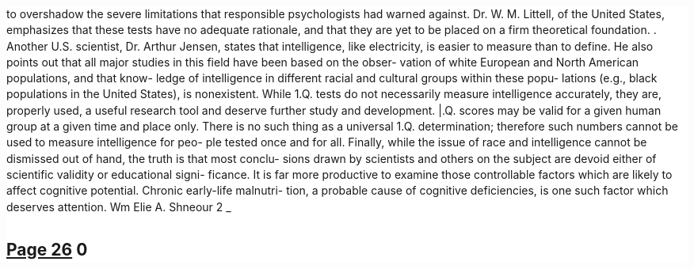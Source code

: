 to overshadow the severe limitations 
that responsible psychologists had 
warned against. 
Dr. W. M. Littell, of the United 
States, emphasizes that these tests 
have no adequate rationale, and that 
they are yet to be placed on a firm 
theoretical foundation. . Another U.S. 
scientist, Dr. Arthur Jensen, states that 
intelligence, like electricity, is easier 
to measure than to define. He also 
points out that all major studies in this 
field have been based on the obser- 
vation of white European and North 
American populations, and that know- 
ledge of intelligence in different racial 
and cultural groups within these popu- 
lations (e.g., black populations in the 
United States), is nonexistent. 
While 1.Q. tests do not necessarily 
measure intelligence accurately, they 
are, properly used, a useful research 
tool and deserve further study and 
development. |.Q. scores may be valid 
for a given human group at a given 
time and place only. There is no such 
thing as a universal 1.Q. determination; 
therefore such numbers cannot be 
used to measure intelligence for peo- 
ple tested once and for all. 
Finally, while the issue of race and 
intelligence cannot be dismissed out 
of hand, the truth is that most conclu- 
sions drawn by scientists and others 
on the subject are devoid either of 
scientific validity or educational signi- 
ficance. It is far more productive to 
examine those controllable factors 
which are likely to affect cognitive 
potential. Chronic early-life malnutri- 
tion, a probable cause of cognitive 
deficiencies, is one such factor which 
deserves attention. 
Wm Elie A. Shneour 
2 
_
 

## [Page 26](https://demo.humlab.umu.se/courier/074818engo.pdf#page=26) 0
